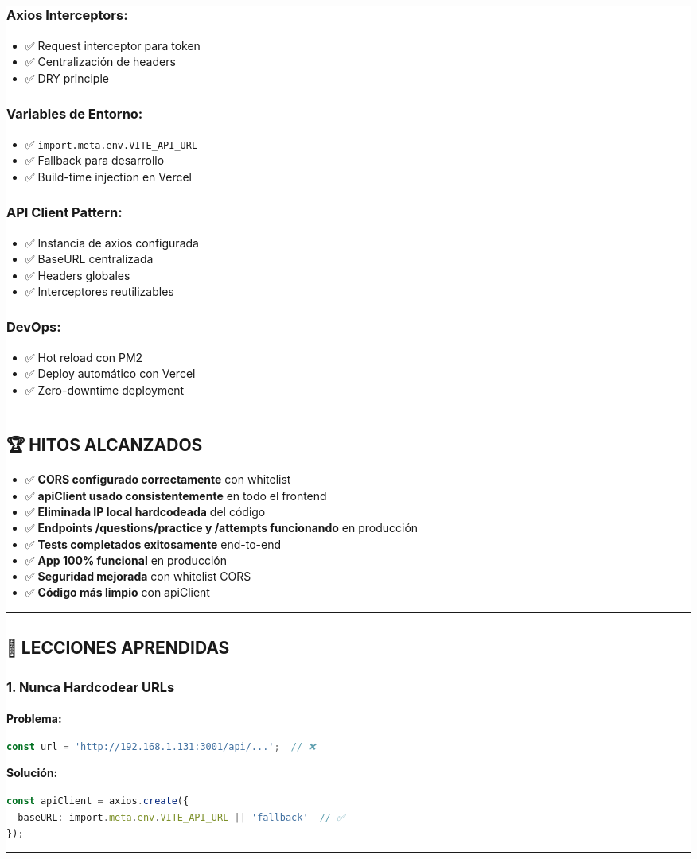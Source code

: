 ### **Axios Interceptors:**
- ✅ Request interceptor para token
- ✅ Centralización de headers
- ✅ DRY principle

### **Variables de Entorno:**
- ✅ `import.meta.env.VITE_API_URL`
- ✅ Fallback para desarrollo
- ✅ Build-time injection en Vercel

### **API Client Pattern:**
- ✅ Instancia de axios configurada
- ✅ BaseURL centralizada
- ✅ Headers globales
- ✅ Interceptores reutilizables

### **DevOps:**
- ✅ Hot reload con PM2
- ✅ Deploy automático con Vercel
- ✅ Zero-downtime deployment

---

## 🏆 HITOS ALCANZADOS

- ✅ **CORS configurado correctamente** con whitelist
- ✅ **apiClient usado consistentemente** en todo el frontend
- ✅ **Eliminada IP local hardcodeada** del código
- ✅ **Endpoints /questions/practice y /attempts funcionando** en producción
- ✅ **Tests completados exitosamente** end-to-end
- ✅ **App 100% funcional** en producción
- ✅ **Seguridad mejorada** con whitelist CORS
- ✅ **Código más limpio** con apiClient

---

## 📝 LECCIONES APRENDIDAS

### **1. Nunca Hardcodear URLs**

**Problema:**
```typescript
const url = 'http://192.168.1.131:3001/api/...';  // ❌
```

**Solución:**
```typescript
const apiClient = axios.create({
  baseURL: import.meta.env.VITE_API_URL || 'fallback'  // ✅
});
```

---
